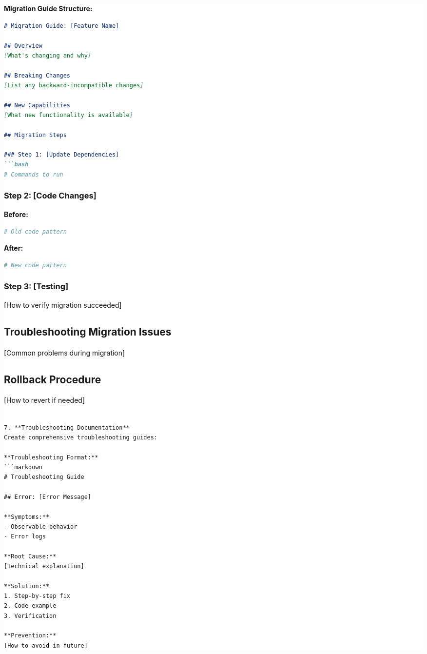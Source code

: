    **Migration Guide Structure:**
   ```markdown
   # Migration Guide: [Feature Name]

   ## Overview
   [What's changing and why]

   ## Breaking Changes
   [List any backward-incompatible changes]

   ## New Capabilities
   [What new functionality is available]

   ## Migration Steps

   ### Step 1: [Update Dependencies]
   ```bash
   # Commands to run
   ```

   ### Step 2: [Code Changes]
   **Before:**
   ```python
   # Old code pattern
   ```

   **After:**
   ```python
   # New code pattern
   ```

   ### Step 3: [Testing]
   [How to verify migration succeeded]

   ## Troubleshooting Migration Issues
   [Common problems during migration]

   ## Rollback Procedure
   [How to revert if needed]
   ```

7. **Troubleshooting Documentation**
   Create comprehensive troubleshooting guides:

   **Troubleshooting Format:**
   ```markdown
   # Troubleshooting Guide

   ## Error: [Error Message]

   **Symptoms:**
   - Observable behavior
   - Error logs

   **Root Cause:**
   [Technical explanation]

   **Solution:**
   1. Step-by-step fix
   2. Code example
   3. Verification

   **Prevention:**
   [How to avoid in future]
   ```
